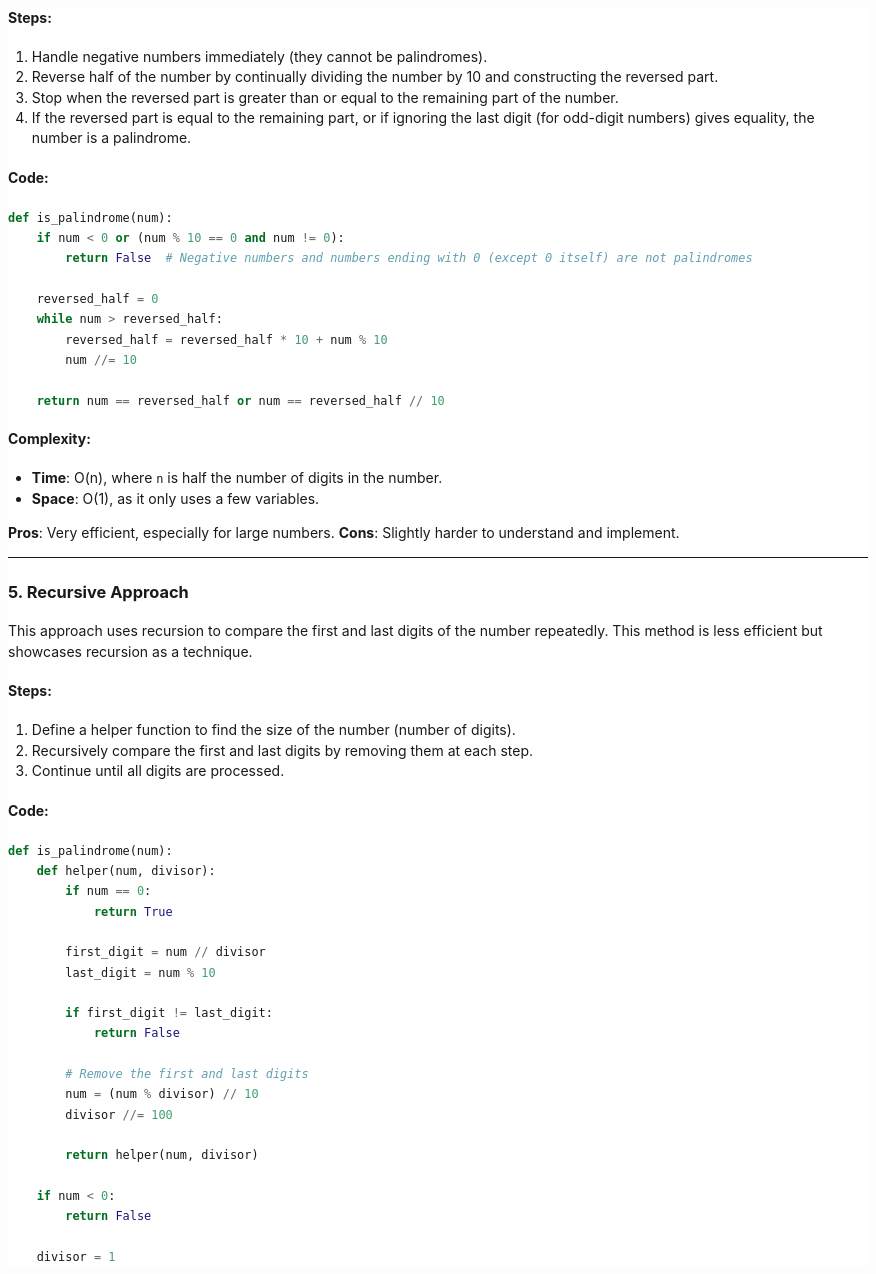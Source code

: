   #### Steps:
  1. Handle negative numbers immediately (they cannot be palindromes).
  2. Reverse half of the number by continually dividing the number by 10 and constructing the reversed part.
  3. Stop when the reversed part is greater than or equal to the remaining part of the number.
  4. If the reversed part is equal to the remaining part, or if ignoring the last digit (for odd-digit numbers) gives equality, the number is a palindrome.

  #### Code:
  ```python
  def is_palindrome(num):
      if num < 0 or (num % 10 == 0 and num != 0):
          return False  # Negative numbers and numbers ending with 0 (except 0 itself) are not palindromes

      reversed_half = 0
      while num > reversed_half:
          reversed_half = reversed_half * 10 + num % 10
          num //= 10

      return num == reversed_half or num == reversed_half // 10
  ```

  #### Complexity:
  - **Time**: O(n), where `n` is half the number of digits in the number.
  - **Space**: O(1), as it only uses a few variables.

  **Pros**: Very efficient, especially for large numbers.
  **Cons**: Slightly harder to understand and implement.

  ---

  ### 5. **Recursive Approach**
  This approach uses recursion to compare the first and last digits of the number repeatedly. This method is less efficient but showcases recursion as a technique.

  #### Steps:
  1. Define a helper function to find the size of the number (number of digits).
  2. Recursively compare the first and last digits by removing them at each step.
  3. Continue until all digits are processed.

  #### Code:
  ```python
  def is_palindrome(num):
      def helper(num, divisor):
          if num == 0:
              return True

          first_digit = num // divisor
          last_digit = num % 10

          if first_digit != last_digit:
              return False

          # Remove the first and last digits
          num = (num % divisor) // 10
          divisor //= 100

          return helper(num, divisor)

      if num < 0:
          return False

      divisor = 1
  ```